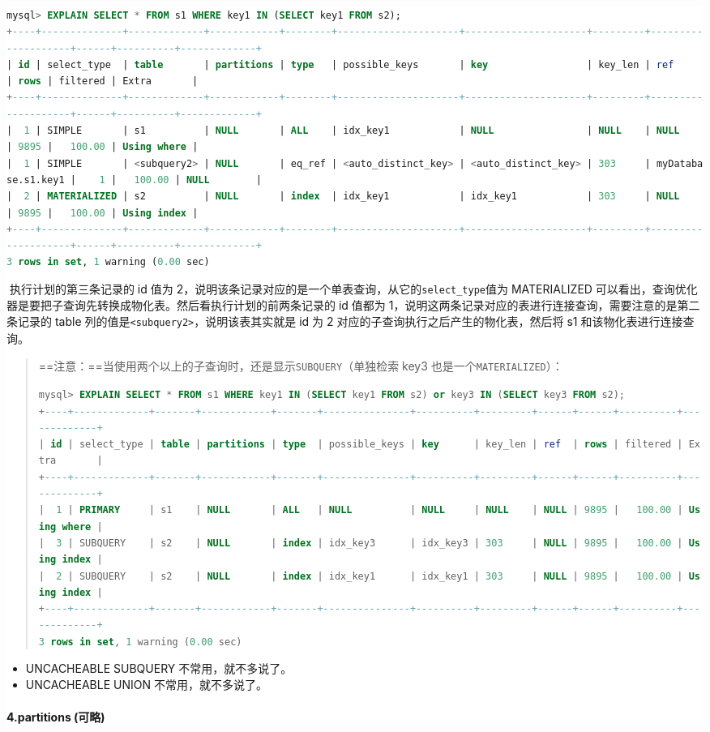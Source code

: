   ```sql
  mysql> EXPLAIN SELECT * FROM s1 WHERE key1 IN (SELECT key1 FROM s2);
  +----+--------------+-------------+------------+--------+---------------------+---------------------+---------+--------------------+------+----------+-------------+
  | id | select_type  | table       | partitions | type   | possible_keys       | key                 | key_len | ref                | rows | filtered | Extra       |
  +----+--------------+-------------+------------+--------+---------------------+---------------------+---------+--------------------+------+----------+-------------+
  |  1 | SIMPLE       | s1          | NULL       | ALL    | idx_key1            | NULL                | NULL    | NULL               | 9895 |   100.00 | Using where |
  |  1 | SIMPLE       | <subquery2> | NULL       | eq_ref | <auto_distinct_key> | <auto_distinct_key> | 303     | myDatabase.s1.key1 |    1 |   100.00 | NULL        |
  |  2 | MATERIALIZED | s2          | NULL       | index  | idx_key1            | idx_key1            | 303     | NULL               | 9895 |   100.00 | Using index |
  +----+--------------+-------------+------------+--------+---------------------+---------------------+---------+--------------------+------+----------+-------------+
  3 rows in set, 1 warning (0.00 sec)
  ```

  ​    执行计划的第三条记录的 id 值为 2，说明该条记录对应的是一个单表查询，从它的`select_type`值为 MATERIALIZED 可以看出，查询优化器是要把子查询先转换成物化表。然后看执行计划的前两条记录的 id 值都为 1，说明这两条记录对应的表进行连接查询，需要注意的是第二条记录的 table 列的值是`<subquery2>`，说明该表其实就是 id 为 2 对应的子查询执行之后产生的物化表，然后将 s1 和该物化表进行连接查询。

  > ==注意：==当使用两个以上的子查询时，还是显示`SUBQUERY`（单独检索 key3 也是一个`MATERIALIZED`）：
  >
  > ```sql
  > mysql> EXPLAIN SELECT * FROM s1 WHERE key1 IN (SELECT key1 FROM s2) or key3 IN (SELECT key3 FROM s2);
  > +----+-------------+-------+------------+-------+---------------+----------+---------+------+------+----------+-------------+
  > | id | select_type | table | partitions | type  | possible_keys | key      | key_len | ref  | rows | filtered | Extra       |
  > +----+-------------+-------+------------+-------+---------------+----------+---------+------+------+----------+-------------+
  > |  1 | PRIMARY     | s1    | NULL       | ALL   | NULL          | NULL     | NULL    | NULL | 9895 |   100.00 | Using where |
  > |  3 | SUBQUERY    | s2    | NULL       | index | idx_key3      | idx_key3 | 303     | NULL | 9895 |   100.00 | Using index |
  > |  2 | SUBQUERY    | s2    | NULL       | index | idx_key1      | idx_key1 | 303     | NULL | 9895 |   100.00 | Using index |
  > +----+-------------+-------+------------+-------+---------------+----------+---------+------+------+----------+-------------+
  > 3 rows in set, 1 warning (0.00 sec)
  > 
  > ```

- UNCACHEABLE SUBQUERY
  不常用，就不多说了。
- UNCACHEABLE UNION
  不常用，就不多说了。

#### 4.partitions (可略)
